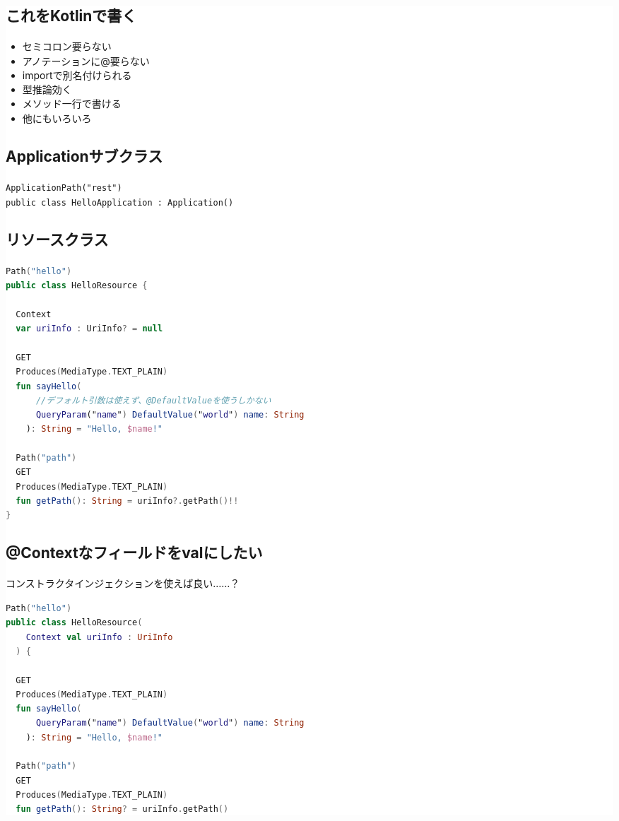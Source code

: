 

## これをKotlinで書く

* セミコロン要らない
* アノテーションに@要らない
* importで別名付けられる
* 型推論効く
* メソッド一行で書ける
* 他にもいろいろ



## Applicationサブクラス

```
ApplicationPath("rest")
public class HelloApplication : Application() 
```



## リソースクラス

```kotlin
Path("hello")
public class HelloResource {

  Context
  var uriInfo : UriInfo? = null

  GET
  Produces(MediaType.TEXT_PLAIN)
  fun sayHello(
      //デフォルト引数は使えず、@DefaultValueを使うしかない
      QueryParam("name") DefaultValue("world") name: String
    ): String = "Hello, $name!"

  Path("path")
  GET
  Produces(MediaType.TEXT_PLAIN)
  fun getPath(): String = uriInfo?.getPath()!!
}
```



## @Contextなフィールドをvalにしたい

コンストラクタインジェクションを使えば良い……？

```kotlin
Path("hello")
public class HelloResource(
    Context val uriInfo : UriInfo
  ) {

  GET
  Produces(MediaType.TEXT_PLAIN)
  fun sayHello(
      QueryParam("name") DefaultValue("world") name: String
    ): String = "Hello, $name!"

  Path("path")
  GET
  Produces(MediaType.TEXT_PLAIN)
  fun getPath(): String? = uriInfo.getPath()
```